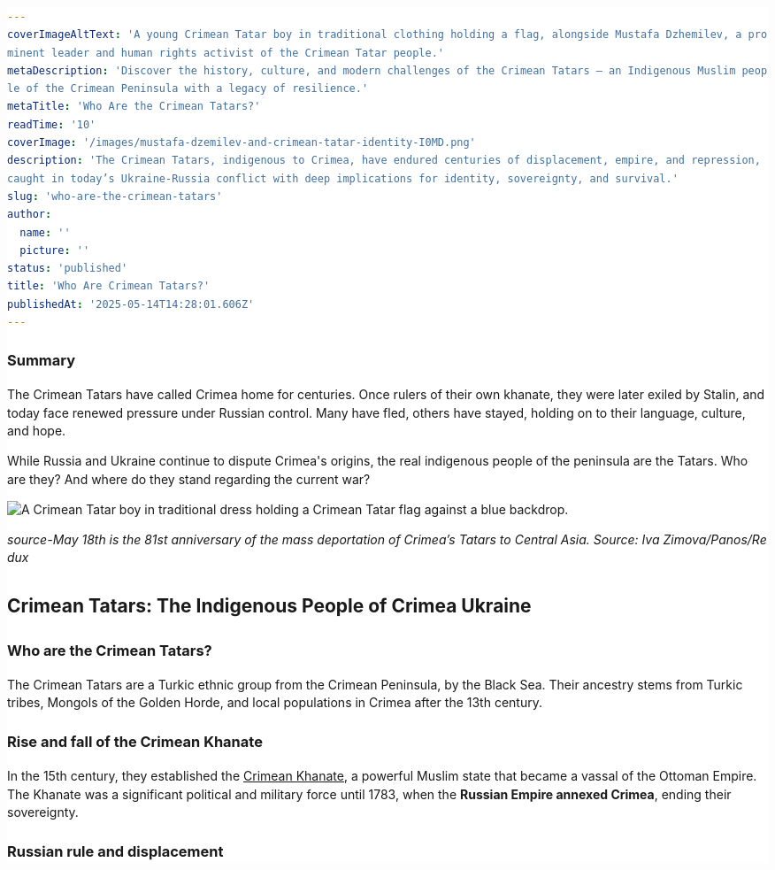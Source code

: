```yaml
---
coverImageAltText: 'A young Crimean Tatar boy in traditional clothing holding a flag, alongside Mustafa Dzhemilev, a prominent leader and human rights activist of the Crimean Tatar people.'
metaDescription: 'Discover the history, culture, and modern challenges of the Crimean Tatars — an Indigenous Muslim people of the Crimean Peninsula with a legacy of resilience.'
metaTitle: 'Who Are the Crimean Tatars?'
readTime: '10'
coverImage: '/images/mustafa-dzemilev-and-crimean-tatar-identity-I0MD.png'
description: 'The Crimean Tatars, indigenous to Crimea, have endured centuries of displacement, empire, and repression, caught in today’s Ukraine-Russia conflict with deep implications for identity, sovereignty, and survival.'
slug: 'who-are-the-crimean-tatars'
author:
  name: ''
  picture: ''
status: 'published'
title: 'Who Are Crimean Tatars?'
publishedAt: '2025-05-14T14:28:01.606Z'
---
```


### Summary

The Crimean Tatars have called Crimea home for centuries. Once rulers of their own khanate, they were later exiled by Stalin, and today face renewed pressure under Russian control. Many have fled, others have stayed, holding on to their language, culture, and hope.

While Russia and Ukraine continue to dispute Crimea's origins, the real indigenous people of the peninsula are the Tatars. Who are they? And where do they stand regarding the current war?

![A Crimean Tatar boy in traditional dress holding a Crimean Tatar flag against a blue backdrop.](/images/crimean-tatar-boy-flag-czOD.png)

*source-May 18th is the 81st anniversary of the mass deportation of Crimea’s Tatars to Central Asia. Source: Iva Zimova/Panos/Re​dux*

## Crimean Tatars: The Indigenous People of Crimea Ukraine

### Who are the Crimean Tatars?

The Crimean Tatars are a Turkic ethnic group from the Crimean Peninsula, by the Black Sea. Their ancestry stems from Turkic tribes, Mongols of the Golden Horde, and local populations in Crimea after the 13th century.

### Rise and fall of the Crimean Khanate

In the 15th century, they established the [Crimean Khanate](https://www.britannica.com/place/khanate-of-Crimea), a powerful Muslim state that became a vassal of the Ottoman Empire. The Khanate was a significant political and military force until 1783, when the **Russian Empire annexed Crimea**, ending their sovereignty.

### Russian rule and displacement
